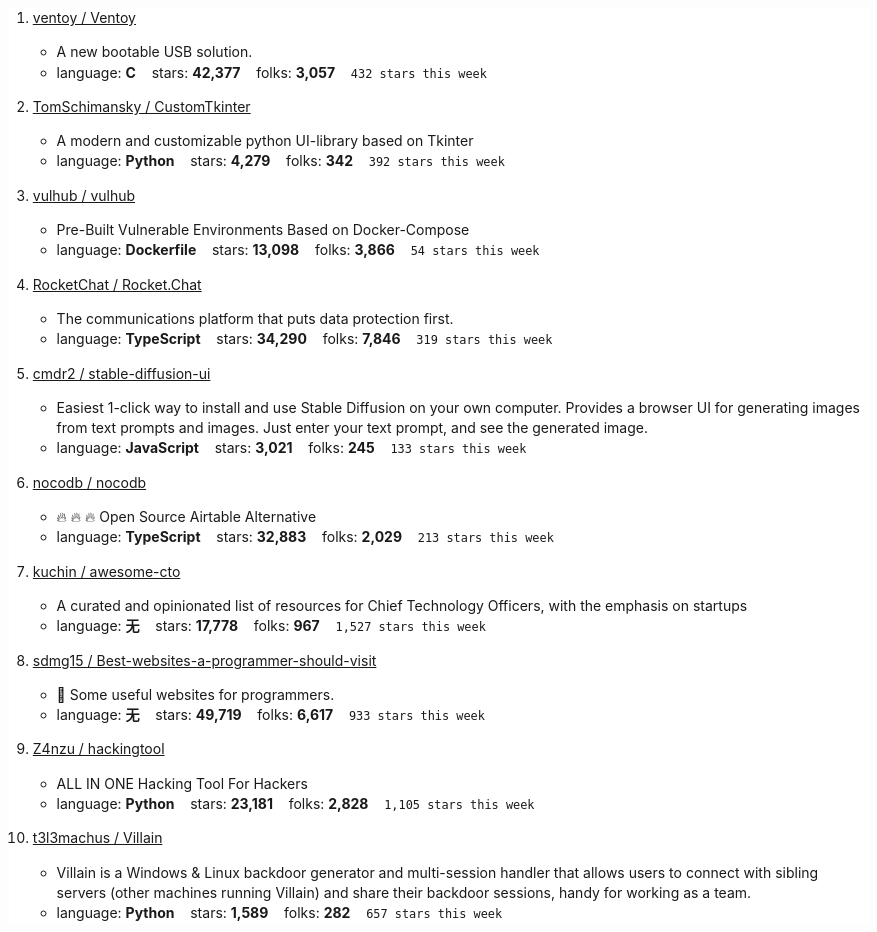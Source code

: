 1. [ventoy / Ventoy](https://github.com/ventoy/Ventoy)
    - A new bootable USB solution.
    - language: **C** &nbsp;&nbsp; stars: **42,377** &nbsp;&nbsp; folks: **3,057**  &nbsp;&nbsp; `432 stars this week`

1. [TomSchimansky / CustomTkinter](https://github.com/TomSchimansky/CustomTkinter)
    - A modern and customizable python UI-library based on Tkinter
    - language: **Python** &nbsp;&nbsp; stars: **4,279** &nbsp;&nbsp; folks: **342**  &nbsp;&nbsp; `392 stars this week`

1. [vulhub / vulhub](https://github.com/vulhub/vulhub)
    - Pre-Built Vulnerable Environments Based on Docker-Compose
    - language: **Dockerfile** &nbsp;&nbsp; stars: **13,098** &nbsp;&nbsp; folks: **3,866**  &nbsp;&nbsp; `54 stars this week`

1. [RocketChat / Rocket.Chat](https://github.com/RocketChat/Rocket.Chat)
    - The communications platform that puts data protection first.
    - language: **TypeScript** &nbsp;&nbsp; stars: **34,290** &nbsp;&nbsp; folks: **7,846**  &nbsp;&nbsp; `319 stars this week`

1. [cmdr2 / stable-diffusion-ui](https://github.com/cmdr2/stable-diffusion-ui)
    - Easiest 1-click way to install and use Stable Diffusion on your own computer. Provides a browser UI for generating images from text prompts and images. Just enter your text prompt, and see the generated image.
    - language: **JavaScript** &nbsp;&nbsp; stars: **3,021** &nbsp;&nbsp; folks: **245**  &nbsp;&nbsp; `133 stars this week`

1. [nocodb / nocodb](https://github.com/nocodb/nocodb)
    - 🔥 🔥 🔥 Open Source Airtable Alternative
    - language: **TypeScript** &nbsp;&nbsp; stars: **32,883** &nbsp;&nbsp; folks: **2,029**  &nbsp;&nbsp; `213 stars this week`

1. [kuchin / awesome-cto](https://github.com/kuchin/awesome-cto)
    - A curated and opinionated list of resources for Chief Technology Officers, with the emphasis on startups
    - language: **无** &nbsp;&nbsp; stars: **17,778** &nbsp;&nbsp; folks: **967**  &nbsp;&nbsp; `1,527 stars this week`

1. [sdmg15 / Best-websites-a-programmer-should-visit](https://github.com/sdmg15/Best-websites-a-programmer-should-visit)
    - 🔗 Some useful websites for programmers.
    - language: **无** &nbsp;&nbsp; stars: **49,719** &nbsp;&nbsp; folks: **6,617**  &nbsp;&nbsp; `933 stars this week`

1. [Z4nzu / hackingtool](https://github.com/Z4nzu/hackingtool)
    - ALL IN ONE Hacking Tool For Hackers
    - language: **Python** &nbsp;&nbsp; stars: **23,181** &nbsp;&nbsp; folks: **2,828**  &nbsp;&nbsp; `1,105 stars this week`

1. [t3l3machus / Villain](https://github.com/t3l3machus/Villain)
    - Villain is a Windows & Linux backdoor generator and multi-session handler that allows users to connect with sibling servers (other machines running Villain) and share their backdoor sessions, handy for working as a team.
    - language: **Python** &nbsp;&nbsp; stars: **1,589** &nbsp;&nbsp; folks: **282**  &nbsp;&nbsp; `657 stars this week`
